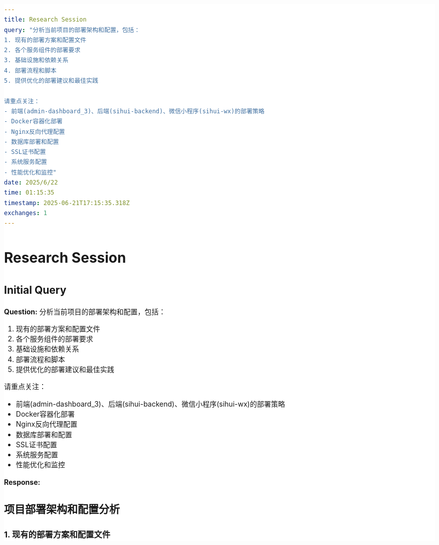 ```yaml
---
title: Research Session
query: "分析当前项目的部署架构和配置，包括：
1. 现有的部署方案和配置文件
2. 各个服务组件的部署要求
3. 基础设施和依赖关系
4. 部署流程和脚本
5. 提供优化的部署建议和最佳实践

请重点关注：
- 前端(admin-dashboard_3)、后端(sihui-backend)、微信小程序(sihui-wx)的部署策略
- Docker容器化部署
- Nginx反向代理配置
- 数据库部署和配置
- SSL证书配置
- 系统服务配置
- 性能优化和监控"
date: 2025/6/22
time: 01:15:35
timestamp: 2025-06-21T17:15:35.318Z
exchanges: 1
---
```


# Research Session

## Initial Query

**Question:** 分析当前项目的部署架构和配置，包括：
1. 现有的部署方案和配置文件
2. 各个服务组件的部署要求
3. 基础设施和依赖关系
4. 部署流程和脚本
5. 提供优化的部署建议和最佳实践

请重点关注：
- 前端(admin-dashboard_3)、后端(sihui-backend)、微信小程序(sihui-wx)的部署策略
- Docker容器化部署
- Nginx反向代理配置
- 数据库部署和配置
- SSL证书配置
- 系统服务配置
- 性能优化和监控

**Response:**

## 项目部署架构和配置分析

### 1. 现有的部署方案和配置文件
